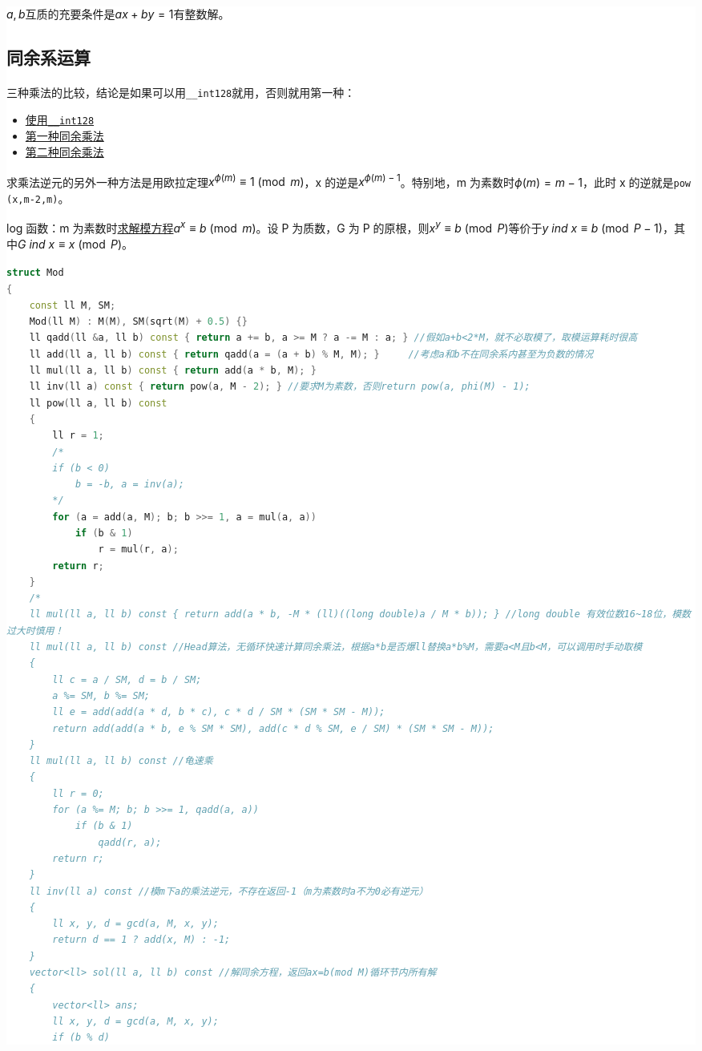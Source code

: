 $a,b$互质的充要条件是$ax+by=1$有整数解。

## 同余系运算

三种乘法的比较，结论是如果可以用`__int128`就用，否则就用第一种：

- [使用`__int128`](https://vjudge.net/solution/19521824)
- [第一种同余乘法](https://vjudge.net/solution/19853184)
- [第二种同余乘法](https://vjudge.net/solution/19521800)

求乘法逆元的另外一种方法是用欧拉定理$x^{\phi(m)}\equiv1\pmod m$，x 的逆是$x^{\phi(m)-1}$。特别地，m 为素数时$\phi(m)=m-1$，此时 x 的逆就是`pow(x,m-2,m)`。

log 函数：m 为素数时[求解模方程](https://vjudge.net/solution/19395246)$a^x\equiv b\pmod m$。设 P 为质数，G 为 P 的原根，则$x^y\equiv b\pmod P$等价于$y\ ind\ x\equiv b\pmod{P-1}$，其中$G\ ind\ x\equiv x\pmod P$。

```cpp
struct Mod
{
	const ll M, SM;
	Mod(ll M) : M(M), SM(sqrt(M) + 0.5) {}
	ll qadd(ll &a, ll b) const { return a += b, a >= M ? a -= M : a; } //假如a+b<2*M，就不必取模了，取模运算耗时很高
	ll add(ll a, ll b) const { return qadd(a = (a + b) % M, M); }	  //考虑a和b不在同余系内甚至为负数的情况
	ll mul(ll a, ll b) const { return add(a * b, M); }
	ll inv(ll a) const { return pow(a, M - 2); } //要求M为素数，否则return pow(a, phi(M) - 1);
	ll pow(ll a, ll b) const
	{
		ll r = 1;
		/*
		if (b < 0)
			b = -b, a = inv(a);
		*/
		for (a = add(a, M); b; b >>= 1, a = mul(a, a))
			if (b & 1)
				r = mul(r, a);
		return r;
	}
	/*
	ll mul(ll a, ll b) const { return add(a * b, -M * (ll)((long double)a / M * b)); } //long double 有效位数16~18位，模数过大时慎用！
	ll mul(ll a, ll b) const //Head算法，无循环快速计算同余乘法，根据a*b是否爆ll替换a*b%M，需要a<M且b<M，可以调用时手动取模
	{
		ll c = a / SM, d = b / SM;
		a %= SM, b %= SM;
		ll e = add(add(a * d, b * c), c * d / SM * (SM * SM - M));
		return add(add(a * b, e % SM * SM), add(c * d % SM, e / SM) * (SM * SM - M));
	}
	ll mul(ll a, ll b) const //龟速乘
	{
		ll r = 0;
		for (a %= M; b; b >>= 1, qadd(a, a))
			if (b & 1)
				qadd(r, a);
		return r;
	}
	ll inv(ll a) const //模m下a的乘法逆元，不存在返回-1（m为素数时a不为0必有逆元）
	{
		ll x, y, d = gcd(a, M, x, y);
		return d == 1 ? add(x, M) : -1;
	}
	vector<ll> sol(ll a, ll b) const //解同余方程，返回ax=b(mod M)循环节内所有解
	{
		vector<ll> ans;
		ll x, y, d = gcd(a, M, x, y);
		if (b % d)
```